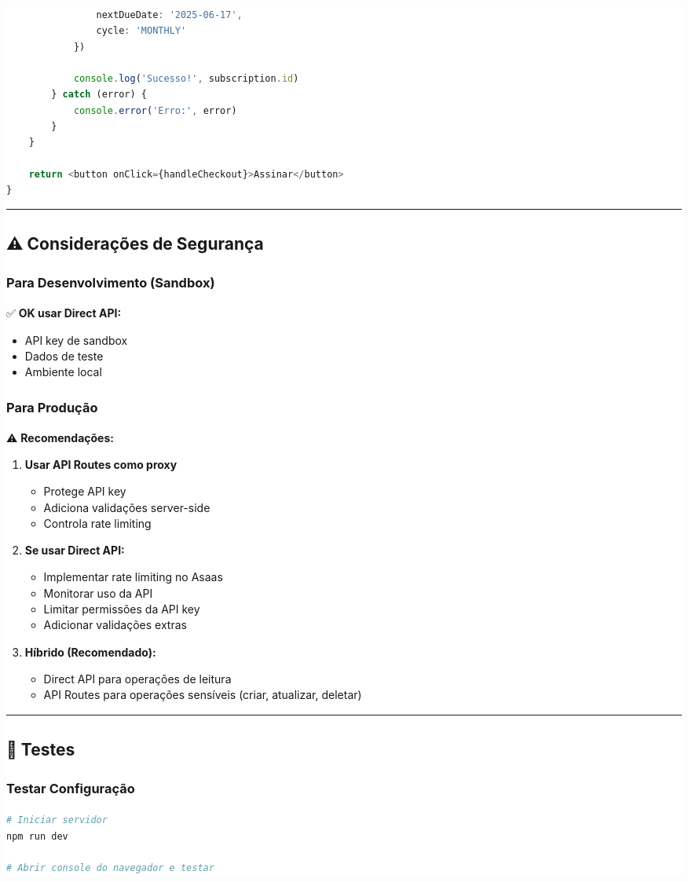 ```typescript
                nextDueDate: '2025-06-17',
                cycle: 'MONTHLY'
            })

            console.log('Sucesso!', subscription.id)
        } catch (error) {
            console.error('Erro:', error)
        }
    }

    return <button onClick={handleCheckout}>Assinar</button>
}
```

---

## ⚠️ Considerações de Segurança

### Para Desenvolvimento (Sandbox)

✅ **OK usar Direct API:**
- API key de sandbox
- Dados de teste
- Ambiente local

### Para Produção

⚠️ **Recomendações:**

1. **Usar API Routes como proxy**
   - Protege API key
   - Adiciona validações server-side
   - Controla rate limiting

2. **Se usar Direct API:**
   - Implementar rate limiting no Asaas
   - Monitorar uso da API
   - Limitar permissões da API key
   - Adicionar validações extras

3. **Híbrido (Recomendado):**
   - Direct API para operações de leitura
   - API Routes para operações sensíveis (criar, atualizar, deletar)

---

## 🧪 Testes

### Testar Configuração

```bash
# Iniciar servidor
npm run dev

# Abrir console do navegador e testar
```
